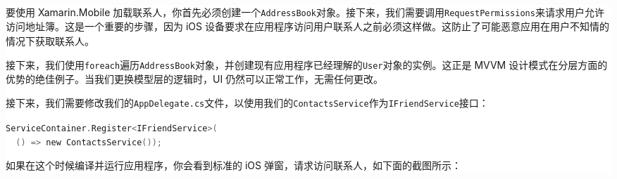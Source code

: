 
要使用 Xamarin.Mobile 加载联系人，你首先必须创建一个`AddressBook`对象。接下来，我们需要调用`RequestPermissions`来请求用户允许访问地址簿。这是一个重要的步骤，因为 iOS 设备要求在应用程序访问用户联系人之前必须这样做。这防止了可能恶意应用在用户不知情的情况下获取联系人。

接下来，我们使用`foreach`遍历`AddressBook`对象，并创建现有应用程序已经理解的`User`对象的实例。这正是 MVVM 设计模式在分层方面的优势的绝佳例子。当我们更换模型层的逻辑时，UI 仍然可以正常工作，无需任何更改。

接下来，我们需要修改我们的`AppDelegate.cs`文件，以使用我们的`ContactsService`作为`IFriendService`接口：

```kt
ServiceContainer.Register<IFriendService>( 
  () => new ContactsService()); 

```

如果在这个时候编译并运行应用程序，你会看到标准的 iOS 弹窗，请求访问联系人，如下面的截图所示：
